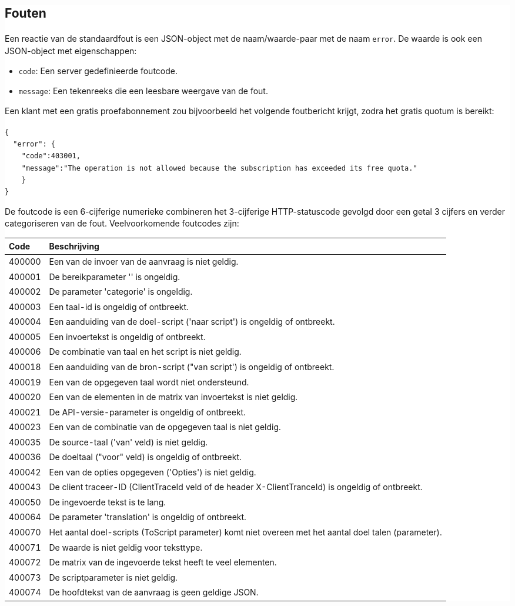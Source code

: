 
## <a name="errors"></a>Fouten

Een reactie van de standaardfout is een JSON-object met de naam/waarde-paar met de naam `error`. De waarde is ook een JSON-object met eigenschappen:

  * `code`: Een server gedefinieerde foutcode.

  * `message`: Een tekenreeks die een leesbare weergave van de fout.

Een klant met een gratis proefabonnement zou bijvoorbeeld het volgende foutbericht krijgt, zodra het gratis quotum is bereikt:

```
{
  "error": {
    "code":403001,
    "message":"The operation is not allowed because the subscription has exceeded its free quota."
    }
}
```
De foutcode is een 6-cijferige numerieke combineren het 3-cijferige HTTP-statuscode gevolgd door een getal 3 cijfers en verder categoriseren van de fout. Veelvoorkomende foutcodes zijn:

| Code | Beschrijving |
|:----|:-----|
| 400000| Een van de invoer van de aanvraag is niet geldig.|
| 400001| De bereikparameter '' is ongeldig.|
| 400002| De parameter 'categorie' is ongeldig.|
| 400003| Een taal-id is ongeldig of ontbreekt.|
| 400004| Een aanduiding van de doel-script ('naar script') is ongeldig of ontbreekt.|
| 400005| Een invoertekst is ongeldig of ontbreekt.|
| 400006| De combinatie van taal en het script is niet geldig.|
| 400018| Een aanduiding van de bron-script ("van script') is ongeldig of ontbreekt.|
| 400019| Een van de opgegeven taal wordt niet ondersteund.|
| 400020| Een van de elementen in de matrix van invoertekst is niet geldig.|
| 400021| De API-versie-parameter is ongeldig of ontbreekt.|
| 400023| Een van de combinatie van de opgegeven taal is niet geldig.|
| 400035| De source-taal ('van' veld) is niet geldig.|
| 400036| De doeltaal ("voor" veld) is ongeldig of ontbreekt.|
| 400042| Een van de opties opgegeven ('Opties') is niet geldig.|
| 400043| De client traceer-ID (ClientTraceId veld of de header X-ClientTranceId) is ongeldig of ontbreekt.|
| 400050| De ingevoerde tekst is te lang.|
| 400064| De parameter 'translation' is ongeldig of ontbreekt.|
| 400070| Het aantal doel-scripts (ToScript parameter) komt niet overeen met het aantal doel talen (parameter).|
| 400071| De waarde is niet geldig voor teksttype.|
| 400072| De matrix van de ingevoerde tekst heeft te veel elementen.|
| 400073| De scriptparameter is niet geldig.|
| 400074| De hoofdtekst van de aanvraag is geen geldige JSON.|